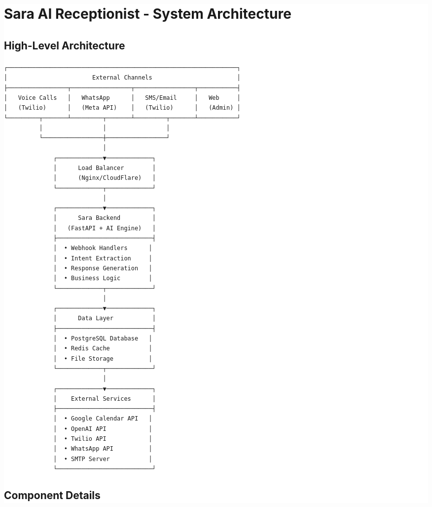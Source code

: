 # Sara AI Receptionist - System Architecture

## High-Level Architecture

```
┌─────────────────────────────────────────────────────────────────┐
│                        External Channels                        │
├─────────────────┬─────────────────┬─────────────────┬───────────┤
│   Voice Calls   │   WhatsApp      │   SMS/Email     │   Web     │
│   (Twilio)      │   (Meta API)    │   (Twilio)      │   (Admin) │
└─────────┬───────┴─────────┬───────┴─────────┬───────┴───────────┘
          │                 │                 │
          └─────────────────┼─────────────────┘
                            │
              ┌─────────────▼─────────────┐
              │      Load Balancer        │
              │      (Nginx/CloudFlare)   │
              └─────────────┬─────────────┘
                            │
              ┌─────────────▼─────────────┐
              │      Sara Backend         │
              │   (FastAPI + AI Engine)   │
              ├───────────────────────────┤
              │  • Webhook Handlers      │
              │  • Intent Extraction     │
              │  • Response Generation   │
              │  • Business Logic        │
              └─────────────┬─────────────┘
                            │
              ┌─────────────▼─────────────┐
              │      Data Layer           │
              ├───────────────────────────┤
              │  • PostgreSQL Database   │
              │  • Redis Cache           │
              │  • File Storage          │
              └─────────────┬─────────────┘
                            │
              ┌─────────────▼─────────────┐
              │    External Services      │
              ├───────────────────────────┤
              │  • Google Calendar API   │
              │  • OpenAI API            │
              │  • Twilio API            │
              │  • WhatsApp API          │
              │  • SMTP Server           │
              └───────────────────────────┘
```

## Component Details
